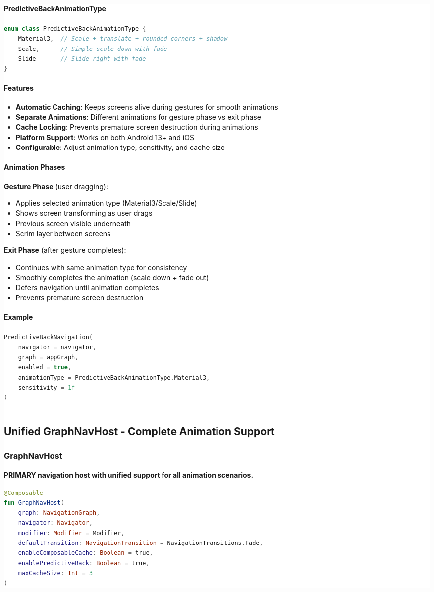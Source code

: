 #### PredictiveBackAnimationType

```kotlin
enum class PredictiveBackAnimationType {
    Material3,  // Scale + translate + rounded corners + shadow
    Scale,      // Simple scale down with fade
    Slide       // Slide right with fade
}
```

#### Features
- **Automatic Caching**: Keeps screens alive during gestures for smooth animations
- **Separate Animations**: Different animations for gesture phase vs exit phase
- **Cache Locking**: Prevents premature screen destruction during animations
- **Platform Support**: Works on both Android 13+ and iOS
- **Configurable**: Adjust animation type, sensitivity, and cache size

#### Animation Phases

**Gesture Phase** (user dragging):
- Applies selected animation type (Material3/Scale/Slide)
- Shows screen transforming as user drags
- Previous screen visible underneath
- Scrim layer between screens

**Exit Phase** (after gesture completes):
- Continues with same animation type for consistency
- Smoothly completes the animation (scale down + fade out)
- Defers navigation until animation completes
- Prevents premature screen destruction

#### Example

```kotlin
PredictiveBackNavigation(
    navigator = navigator,
    graph = appGraph,
    enabled = true,
    animationType = PredictiveBackAnimationType.Material3,
    sensitivity = 1f
)
```

---

## Unified GraphNavHost - Complete Animation Support

### GraphNavHost

**PRIMARY navigation host with unified support for all animation scenarios.**

```kotlin
@Composable
fun GraphNavHost(
    graph: NavigationGraph,
    navigator: Navigator,
    modifier: Modifier = Modifier,
    defaultTransition: NavigationTransition = NavigationTransitions.Fade,
    enableComposableCache: Boolean = true,
    enablePredictiveBack: Boolean = true,
    maxCacheSize: Int = 3
)
```
